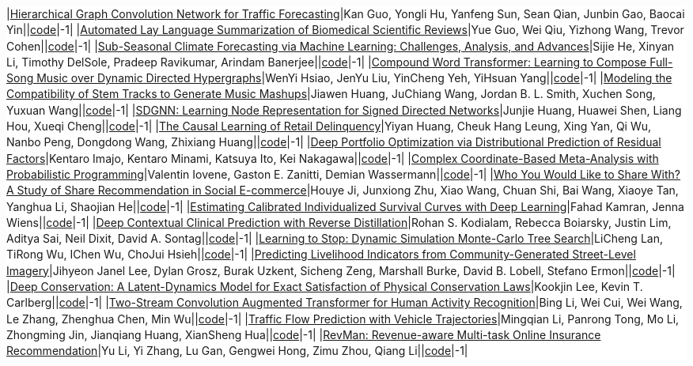 |[Hierarchical Graph Convolution Network for Traffic Forecasting](https://ojs.aaai.org/index.php/AAAI/article/view/16088)|Kan Guo, Yongli Hu, Yanfeng Sun, Sean Qian, Junbin Gao, Baocai Yin||[code](https://paperswithcode.com/search?q_meta=&q_type=&q=Hierarchical+Graph+Convolution+Network+for+Traffic+Forecasting)|-1|
|[Automated Lay Language Summarization of Biomedical Scientific Reviews](https://ojs.aaai.org/index.php/AAAI/article/view/16089)|Yue Guo, Wei Qiu, Yizhong Wang, Trevor Cohen||[code](https://paperswithcode.com/search?q_meta=&q_type=&q=Automated+Lay+Language+Summarization+of+Biomedical+Scientific+Reviews)|-1|
|[Sub-Seasonal Climate Forecasting via Machine Learning: Challenges, Analysis, and Advances](https://ojs.aaai.org/index.php/AAAI/article/view/16090)|Sijie He, Xinyan Li, Timothy DelSole, Pradeep Ravikumar, Arindam Banerjee||[code](https://paperswithcode.com/search?q_meta=&q_type=&q=Sub-Seasonal+Climate+Forecasting+via+Machine+Learning:+Challenges,+Analysis,+and+Advances)|-1|
|[Compound Word Transformer: Learning to Compose Full-Song Music over Dynamic Directed Hypergraphs](https://ojs.aaai.org/index.php/AAAI/article/view/16091)|WenYi Hsiao, JenYu Liu, YinCheng Yeh, YiHsuan Yang||[code](https://paperswithcode.com/search?q_meta=&q_type=&q=Compound+Word+Transformer:+Learning+to+Compose+Full-Song+Music+over+Dynamic+Directed+Hypergraphs)|-1|
|[Modeling the Compatibility of Stem Tracks to Generate Music Mashups](https://ojs.aaai.org/index.php/AAAI/article/view/16092)|Jiawen Huang, JuChiang Wang, Jordan B. L. Smith, Xuchen Song, Yuxuan Wang||[code](https://paperswithcode.com/search?q_meta=&q_type=&q=Modeling+the+Compatibility+of+Stem+Tracks+to+Generate+Music+Mashups)|-1|
|[SDGNN: Learning Node Representation for Signed Directed Networks](https://ojs.aaai.org/index.php/AAAI/article/view/16093)|Junjie Huang, Huawei Shen, Liang Hou, Xueqi Cheng||[code](https://paperswithcode.com/search?q_meta=&q_type=&q=SDGNN:+Learning+Node+Representation+for+Signed+Directed+Networks)|-1|
|[The Causal Learning of Retail Delinquency](https://ojs.aaai.org/index.php/AAAI/article/view/16094)|Yiyan Huang, Cheuk Hang Leung, Xing Yan, Qi Wu, Nanbo Peng, Dongdong Wang, Zhixiang Huang||[code](https://paperswithcode.com/search?q_meta=&q_type=&q=The+Causal+Learning+of+Retail+Delinquency)|-1|
|[Deep Portfolio Optimization via Distributional Prediction of Residual Factors](https://ojs.aaai.org/index.php/AAAI/article/view/16095)|Kentaro Imajo, Kentaro Minami, Katsuya Ito, Kei Nakagawa||[code](https://paperswithcode.com/search?q_meta=&q_type=&q=Deep+Portfolio+Optimization+via+Distributional+Prediction+of+Residual+Factors)|-1|
|[Complex Coordinate-Based Meta-Analysis with Probabilistic Programming](https://ojs.aaai.org/index.php/AAAI/article/view/16096)|Valentin Iovene, Gaston E. Zanitti, Demian Wassermann||[code](https://paperswithcode.com/search?q_meta=&q_type=&q=Complex+Coordinate-Based+Meta-Analysis+with+Probabilistic+Programming)|-1|
|[Who You Would Like to Share With? A Study of Share Recommendation in Social E-commerce](https://ojs.aaai.org/index.php/AAAI/article/view/16097)|Houye Ji, Junxiong Zhu, Xiao Wang, Chuan Shi, Bai Wang, Xiaoye Tan, Yanghua Li, Shaojian He||[code](https://paperswithcode.com/search?q_meta=&q_type=&q=Who+You+Would+Like+to+Share+With?+A+Study+of+Share+Recommendation+in+Social+E-commerce)|-1|
|[Estimating Calibrated Individualized Survival Curves with Deep Learning](https://ojs.aaai.org/index.php/AAAI/article/view/16098)|Fahad Kamran, Jenna Wiens||[code](https://paperswithcode.com/search?q_meta=&q_type=&q=Estimating+Calibrated+Individualized+Survival+Curves+with+Deep+Learning)|-1|
|[Deep Contextual Clinical Prediction with Reverse Distillation](https://ojs.aaai.org/index.php/AAAI/article/view/16099)|Rohan S. Kodialam, Rebecca Boiarsky, Justin Lim, Aditya Sai, Neil Dixit, David A. Sontag||[code](https://paperswithcode.com/search?q_meta=&q_type=&q=Deep+Contextual+Clinical+Prediction+with+Reverse+Distillation)|-1|
|[Learning to Stop: Dynamic Simulation Monte-Carlo Tree Search](https://ojs.aaai.org/index.php/AAAI/article/view/16100)|LiCheng Lan, TiRong Wu, IChen Wu, ChoJui Hsieh||[code](https://paperswithcode.com/search?q_meta=&q_type=&q=Learning+to+Stop:+Dynamic+Simulation+Monte-Carlo+Tree+Search)|-1|
|[Predicting Livelihood Indicators from Community-Generated Street-Level Imagery](https://ojs.aaai.org/index.php/AAAI/article/view/16101)|Jihyeon Janel Lee, Dylan Grosz, Burak Uzkent, Sicheng Zeng, Marshall Burke, David B. Lobell, Stefano Ermon||[code](https://paperswithcode.com/search?q_meta=&q_type=&q=Predicting+Livelihood+Indicators+from+Community-Generated+Street-Level+Imagery)|-1|
|[Deep Conservation: A Latent-Dynamics Model for Exact Satisfaction of Physical Conservation Laws](https://ojs.aaai.org/index.php/AAAI/article/view/16102)|Kookjin Lee, Kevin T. Carlberg||[code](https://paperswithcode.com/search?q_meta=&q_type=&q=Deep+Conservation:+A+Latent-Dynamics+Model+for+Exact+Satisfaction+of+Physical+Conservation+Laws)|-1|
|[Two-Stream Convolution Augmented Transformer for Human Activity Recognition](https://ojs.aaai.org/index.php/AAAI/article/view/16103)|Bing Li, Wei Cui, Wei Wang, Le Zhang, Zhenghua Chen, Min Wu||[code](https://paperswithcode.com/search?q_meta=&q_type=&q=Two-Stream+Convolution+Augmented+Transformer+for+Human+Activity+Recognition)|-1|
|[Traffic Flow Prediction with Vehicle Trajectories](https://ojs.aaai.org/index.php/AAAI/article/view/16104)|Mingqian Li, Panrong Tong, Mo Li, Zhongming Jin, Jianqiang Huang, XianSheng Hua||[code](https://paperswithcode.com/search?q_meta=&q_type=&q=Traffic+Flow+Prediction+with+Vehicle+Trajectories)|-1|
|[RevMan: Revenue-aware Multi-task Online Insurance Recommendation](https://ojs.aaai.org/index.php/AAAI/article/view/16105)|Yu Li, Yi Zhang, Lu Gan, Gengwei Hong, Zimu Zhou, Qiang Li||[code](https://paperswithcode.com/search?q_meta=&q_type=&q=RevMan:+Revenue-aware+Multi-task+Online+Insurance+Recommendation)|-1|